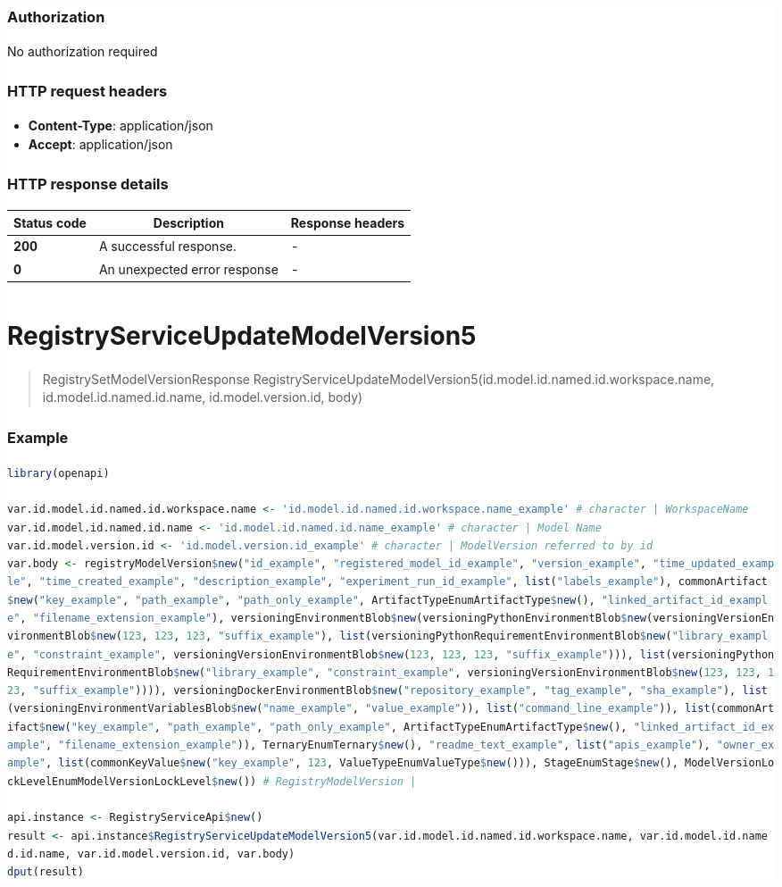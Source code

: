 ### Authorization

No authorization required

### HTTP request headers

 - **Content-Type**: application/json
 - **Accept**: application/json

### HTTP response details
| Status code | Description | Response headers |
|-------------|-------------|------------------|
| **200** | A successful response. |  -  |
| **0** | An unexpected error response |  -  |

# **RegistryServiceUpdateModelVersion5**
> RegistrySetModelVersionResponse RegistryServiceUpdateModelVersion5(id.model.id.named.id.workspace.name, id.model.id.named.id.name, id.model.version.id, body)



### Example
```R
library(openapi)

var.id.model.id.named.id.workspace.name <- 'id.model.id.named.id.workspace.name_example' # character | WorkspaceName
var.id.model.id.named.id.name <- 'id.model.id.named.id.name_example' # character | Model Name
var.id.model.version.id <- 'id.model.version.id_example' # character | ModelVersion referred to by id
var.body <- registryModelVersion$new("id_example", "registered_model_id_example", "version_example", "time_updated_example", "time_created_example", "description_example", "experiment_run_id_example", list("labels_example"), commonArtifact$new("key_example", "path_example", "path_only_example", ArtifactTypeEnumArtifactType$new(), "linked_artifact_id_example", "filename_extension_example"), versioningEnvironmentBlob$new(versioningPythonEnvironmentBlob$new(versioningVersionEnvironmentBlob$new(123, 123, 123, "suffix_example"), list(versioningPythonRequirementEnvironmentBlob$new("library_example", "constraint_example", versioningVersionEnvironmentBlob$new(123, 123, 123, "suffix_example"))), list(versioningPythonRequirementEnvironmentBlob$new("library_example", "constraint_example", versioningVersionEnvironmentBlob$new(123, 123, 123, "suffix_example")))), versioningDockerEnvironmentBlob$new("repository_example", "tag_example", "sha_example"), list(versioningEnvironmentVariablesBlob$new("name_example", "value_example")), list("command_line_example")), list(commonArtifact$new("key_example", "path_example", "path_only_example", ArtifactTypeEnumArtifactType$new(), "linked_artifact_id_example", "filename_extension_example")), TernaryEnumTernary$new(), "readme_text_example", list("apis_example"), "owner_example", list(commonKeyValue$new("key_example", 123, ValueTypeEnumValueType$new())), StageEnumStage$new(), ModelVersionLockLevelEnumModelVersionLockLevel$new()) # RegistryModelVersion | 

api.instance <- RegistryServiceApi$new()
result <- api.instance$RegistryServiceUpdateModelVersion5(var.id.model.id.named.id.workspace.name, var.id.model.id.named.id.name, var.id.model.version.id, var.body)
dput(result)
```
